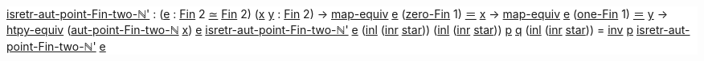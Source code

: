   <a id="isretr-aut-point-Fin-two-ℕ&#39;"></a><a id="9177" href="univalent-combinatorics.2-element-types.html#9177" class="Function">isretr-aut-point-Fin-two-ℕ&#39;</a> <a id="9205" class="Symbol">:</a>
    <a id="9211" class="Symbol">(</a><a id="9212" href="univalent-combinatorics.2-element-types.html#9212" class="Bound">e</a> <a id="9214" class="Symbol">:</a> <a id="9216" href="univalent-combinatorics.standard-finite-types.html#2523" class="Function">Fin</a> <a id="9220" class="Number">2</a> <a id="9222" href="foundation-core.equivalences.html#1621" class="Function Operator">≃</a> <a id="9224" href="univalent-combinatorics.standard-finite-types.html#2523" class="Function">Fin</a> <a id="9228" class="Number">2</a><a id="9229" class="Symbol">)</a> <a id="9231" class="Symbol">(</a><a id="9232" href="univalent-combinatorics.2-element-types.html#9232" class="Bound">x</a> <a id="9234" href="univalent-combinatorics.2-element-types.html#9234" class="Bound">y</a> <a id="9236" class="Symbol">:</a> <a id="9238" href="univalent-combinatorics.standard-finite-types.html#2523" class="Function">Fin</a> <a id="9242" class="Number">2</a><a id="9243" class="Symbol">)</a> <a id="9245" class="Symbol">→</a>
    <a id="9251" href="foundation-core.equivalences.html#1821" class="Function">map-equiv</a> <a id="9261" href="univalent-combinatorics.2-element-types.html#9212" class="Bound">e</a> <a id="9263" class="Symbol">(</a><a id="9264" href="univalent-combinatorics.standard-finite-types.html#7693" class="Function">zero-Fin</a> <a id="9273" class="Number">1</a><a id="9274" class="Symbol">)</a> <a id="9276" href="foundation-core.identity-types.html#1865" class="Function Operator">＝</a> <a id="9278" href="univalent-combinatorics.2-element-types.html#9232" class="Bound">x</a> <a id="9280" class="Symbol">→</a>
    <a id="9286" href="foundation-core.equivalences.html#1821" class="Function">map-equiv</a> <a id="9296" href="univalent-combinatorics.2-element-types.html#9212" class="Bound">e</a> <a id="9298" class="Symbol">(</a><a id="9299" href="univalent-combinatorics.standard-finite-types.html#9091" class="Function">one-Fin</a> <a id="9307" class="Number">1</a><a id="9308" class="Symbol">)</a> <a id="9310" href="foundation-core.identity-types.html#1865" class="Function Operator">＝</a> <a id="9312" href="univalent-combinatorics.2-element-types.html#9234" class="Bound">y</a> <a id="9314" class="Symbol">→</a> <a id="9316" href="foundation.equivalences.html#12711" class="Function">htpy-equiv</a> <a id="9327" class="Symbol">(</a><a id="9328" href="univalent-combinatorics.2-element-types.html#8835" class="Function">aut-point-Fin-two-ℕ</a> <a id="9348" href="univalent-combinatorics.2-element-types.html#9232" class="Bound">x</a><a id="9349" class="Symbol">)</a> <a id="9351" href="univalent-combinatorics.2-element-types.html#9212" class="Bound">e</a>
  <a id="9355" href="univalent-combinatorics.2-element-types.html#9177" class="Function">isretr-aut-point-Fin-two-ℕ&#39;</a> <a id="9383" href="univalent-combinatorics.2-element-types.html#9383" class="Bound">e</a>
    <a id="9389" class="Symbol">(</a><a id="9390" href="foundation.coproduct-types.html#1253" class="InductiveConstructor">inl</a> <a id="9394" class="Symbol">(</a><a id="9395" href="foundation.coproduct-types.html#1276" class="InductiveConstructor">inr</a> <a id="9399" href="foundation.unit-type.html#1108" class="InductiveConstructor">star</a><a id="9403" class="Symbol">))</a> <a id="9406" class="Symbol">(</a><a id="9407" href="foundation.coproduct-types.html#1253" class="InductiveConstructor">inl</a> <a id="9411" class="Symbol">(</a><a id="9412" href="foundation.coproduct-types.html#1276" class="InductiveConstructor">inr</a> <a id="9416" href="foundation.unit-type.html#1108" class="InductiveConstructor">star</a><a id="9420" class="Symbol">))</a> <a id="9423" href="univalent-combinatorics.2-element-types.html#9423" class="Bound">p</a> <a id="9425" href="univalent-combinatorics.2-element-types.html#9425" class="Bound">q</a> <a id="9427" class="Symbol">(</a><a id="9428" href="foundation.coproduct-types.html#1253" class="InductiveConstructor">inl</a> <a id="9432" class="Symbol">(</a><a id="9433" href="foundation.coproduct-types.html#1276" class="InductiveConstructor">inr</a> <a id="9437" href="foundation.unit-type.html#1108" class="InductiveConstructor">star</a><a id="9441" class="Symbol">))</a> <a id="9444" class="Symbol">=</a> <a id="9446" href="foundation-core.identity-types.html#2729" class="Function">inv</a> <a id="9450" href="univalent-combinatorics.2-element-types.html#9423" class="Bound">p</a>
  <a id="9454" href="univalent-combinatorics.2-element-types.html#9177" class="Function">isretr-aut-point-Fin-two-ℕ&#39;</a> <a id="9482" href="univalent-combinatorics.2-element-types.html#9482" class="Bound">e</a>